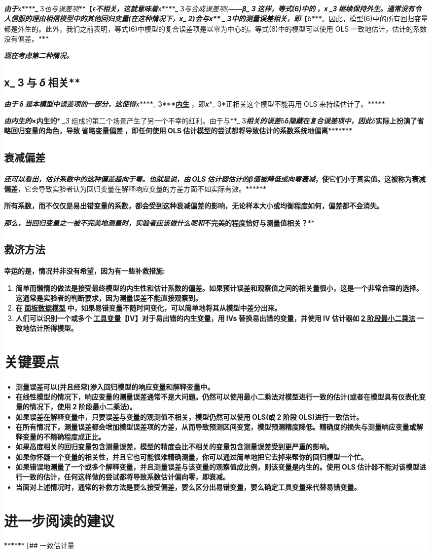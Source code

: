 ***由于***x****_ 3*也与误差项***【ϵ***不相关，这就意味着***x****_ 3*与合成误差项*(****——****β_ 3 **这样，等式(6)中的 ***，x*** *_3* 继续保持外生。通常没有令人信服的理由相信模型中的其他回归变量(在这种情况下，***x****_ 2)*会与***x***** _ 3*中的测量误差相关，即***【δ***。因此，模型(6)中的所有回归变量都是外生的。此外，我们之前表明，等式(6)中模型的复合误差项是以零为中心的。等式(6)中的模型可以使用 OLS 一致地估计，估计的系数没有偏差。***

***现在考虑第二种情况。***

## ******x****_ 3 与 ***δ*** 相关****

***由于 ***δ*** 是本模型中误差项的一部分，这使得***x****_ 3***[**内生**](/what-are-exogenous-and-endogenous-regression-variables-c0ea1ba03ce8) ，即***x****_ 3*正相关这个模型不能再用 OLS 来持续估计了。*****

*****由内生的***×内生的*** *_3* 组成的第二个场景产生了另一个不幸的红利。由于与**_ 3***相关的误差***δ****δ隐藏在复合误差项中，因此***δ***实际上扮演了省略回归变量的角色，导致 [**省略变量偏差**](/what-happens-when-you-omit-important-variables-from-your-regression-model-966830590d53) ，即任何使用 OLS 估计模型的尝试都将导致估计的系数系统地偏离*********

## ******衰减偏差******

******还可以看出，估计系数中的这种偏差趋向于零。也就是说，由 OLS 估计器估计的β值被降低或*向零衰减*，使它们小于真实值。这被称为**衰减偏差**，它会导致实验者认为回归变量在解释响应变量的方差方面不如实际有效。******

******所有系数，而不仅仅是易出错变量的系数，都会受到这种衰减偏差的影响，无论样本大小或均衡程度如何，偏差都不会消失。******

******那么，当回归变量之一被不完美地测量时，实验者应该做什么呢*和*不完美的程度恰好与测量值相关？******

## ******救济方法******

******幸运的是，情况并非没有希望，因为有一些补救措施:******

1.  ******简单而懒惰的做法是接受最终模型的内生性和估计系数的偏差。如果预计误差和观察值之间的相关量很小，这是一个非常合理的选择。这通常是实验者的判断要求，因为测量误差不能直接观察到。******
2.  ******在 [**面板数据模型**](/understanding-the-fixed-effects-regression-model-d2fccc2cc27e) 中，如果易错变量不随时间变化，可以简单地将其从模型中差分出来。******
3.  ******人们可以识别一个或多个 [**工具变量**](/introduction-to-instrumental-variables-estimation-3eba75a04418)**【IV】**对于易出错的内生变量，用 IVs 替换易出错的变量，并使用 IV 估计器如 [**2 阶段最小二乘法**](/introduction-to-two-stage-least-squares-estimation-4dbabdd98102) 一致地估计所得模型。******

# ******关键要点******

*   ******测量误差可以(并且经常)渗入回归模型的响应变量和解释变量中。******
*   ******在线性模型的情况下，响应变量的测量误差通常不是大问题。仍然可以使用最小二乘法对模型进行一致的估计(或者在模型具有仪表化变量的情况下，使用 2 阶段最小二乘法)。******
*   ******如果误差在解释变量中，只要误差与变量的观测值不相关，模型仍然可以使用 OLS(或 2 阶段 OLS)进行一致估计。******
*   ******在所有情况下，测量误差都会增加模型误差项的方差，从而导致预测区间变宽，模型预测精度降低。精确度的损失与测量响应变量或解释变量的不精确程度成正比。******
*   ******如果高度相关的回归变量包含测量误差，模型的精度会比不相关的变量包含测量误差受到更严重的影响。******
*   ******如果你怀疑一个变量的相关性，并且它也可能很难精确测量，你可以通过简单地把它去掉来帮你的回归模型一个忙。******
*   ******如果错误地测量了一个或多个解释变量，并且测量误差与该变量的观察值成比例，则该变量是内生的。使用 OLS 估计器不能对该模型进行一致的估计，任何这样做的尝试都将导致系数估计偏向零，即衰减。******
*   ******当面对上述情况时，通常的补救方法是要么接受偏差，要么区分出易错变量，要么确定工具变量来代替易错变量。******

# ******进一步阅读的建议******

******[](/the-consistent-estimator-913fab06f4f3) [## 一致估计量
